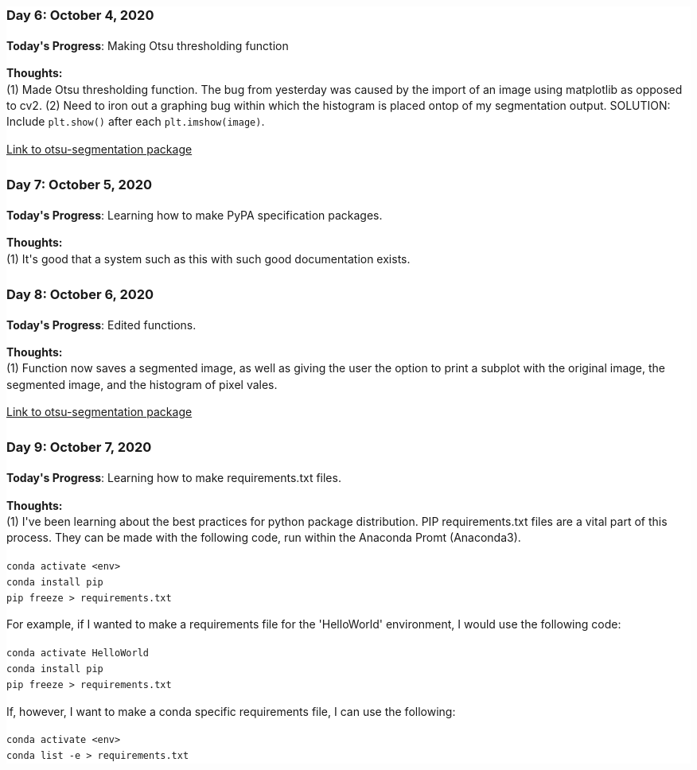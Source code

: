### Day 6: October 4, 2020

**Today's Progress**: Making Otsu thresholding function

**Thoughts:**  
(1) Made Otsu thresholding function. The bug from yesterday was caused by the import of an image using matplotlib as opposed to cv2. 
(2) Need to iron out a graphing bug within which the histogram is placed ontop of my segmentation output. SOLUTION: Include ```plt.show()``` after each ```plt.imshow(image)```.

[Link to otsu-segmentation package](https://github.com/SamHSoftware/Image-Analysis/tree/main/otsu-segmentation)

### Day 7: October 5, 2020

**Today's Progress**: Learning how to make PyPA specification packages. 

**Thoughts:**  
(1) It's good that a system such as this with such good documentation exists. 

### Day 8: October 6, 2020

**Today's Progress**: Edited functions. 

**Thoughts:**  
(1) Function now saves a segmented image, as well as giving the user the option to print a subplot with the original image, the segmented image, and the histogram of pixel vales. 

[Link to otsu-segmentation package](https://github.com/SamHSoftware/Image-Analysis/tree/main/otsu-segmentation)

### Day 9: October 7, 2020

**Today's Progress**: Learning how to make requirements.txt files. 

**Thoughts:**  
(1) I've been learning about the best practices for python package distribution. PIP requirements.txt files are a vital part of this process. They can be made with the following code, run within the Anaconda Promt (Anaconda3).

```
conda activate <env>
conda install pip
pip freeze > requirements.txt
```
For example, if I wanted to make a requirements file for the 'HelloWorld' environment, I would use the following code: 

```
conda activate HelloWorld
conda install pip
pip freeze > requirements.txt
```
If, however, I want to make a conda specific requirements file, I can use the following: 
```
conda activate <env> 
conda list -e > requirements.txt
```

